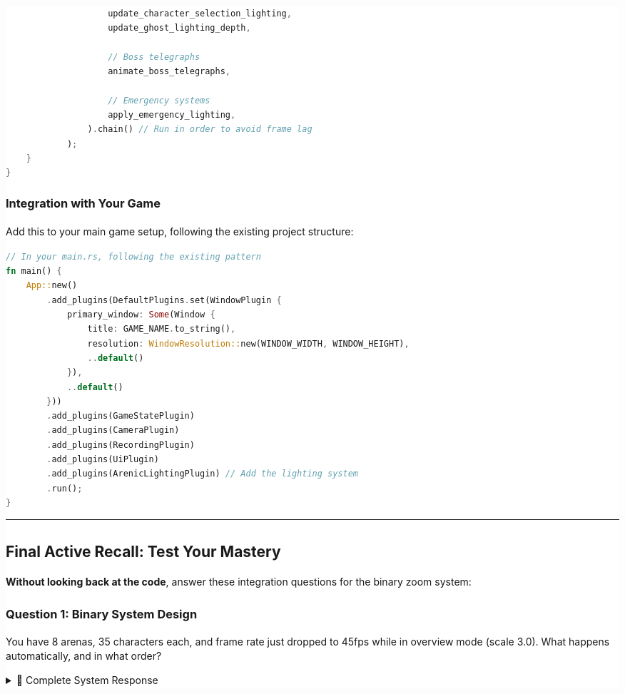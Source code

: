```rust
                    update_character_selection_lighting,
                    update_ghost_lighting_depth,
                    
                    // Boss telegraphs
                    animate_boss_telegraphs,
                    
                    // Emergency systems
                    apply_emergency_lighting,
                ).chain() // Run in order to avoid frame lag
            );
    }
}
```

### Integration with Your Game

Add this to your main game setup, following the existing project structure:

```rust
// In your main.rs, following the existing pattern
fn main() {
    App::new()
        .add_plugins(DefaultPlugins.set(WindowPlugin {
            primary_window: Some(Window {
                title: GAME_NAME.to_string(),
                resolution: WindowResolution::new(WINDOW_WIDTH, WINDOW_HEIGHT),
                ..default()
            }),
            ..default()
        }))
        .add_plugins(GameStatePlugin)
        .add_plugins(CameraPlugin)
        .add_plugins(RecordingPlugin)
        .add_plugins(UiPlugin)
        .add_plugins(ArenicLightingPlugin) // Add the lighting system
        .run();
}
```

---

## Final Active Recall: Test Your Mastery

**Without looking back at the code**, answer these integration questions for the binary zoom system:

### Question 1: Binary System Design
You have 8 arenas, 35 characters each, and frame rate just dropped to 45fps while in overview mode (scale 3.0). What happens automatically, and in what order?

<details><summary>🎯 Complete System Response</summary></details>

